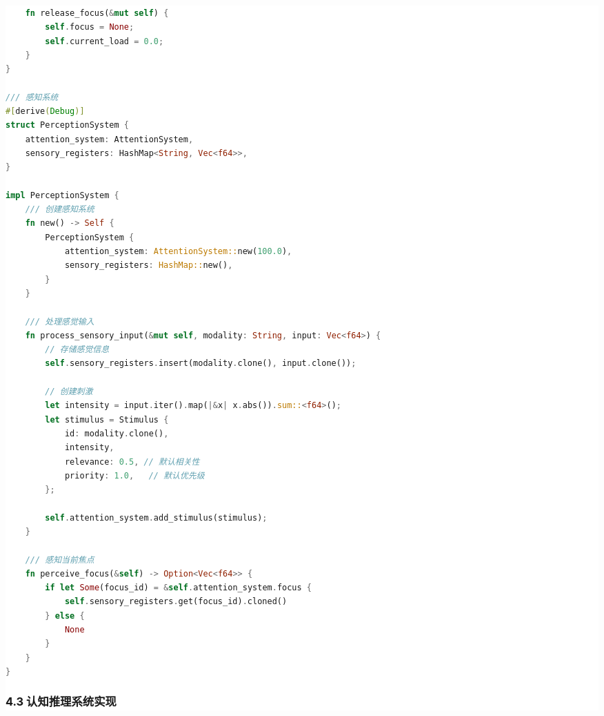 ```rust
    fn release_focus(&mut self) {
        self.focus = None;
        self.current_load = 0.0;
    }
}

/// 感知系统
#[derive(Debug)]
struct PerceptionSystem {
    attention_system: AttentionSystem,
    sensory_registers: HashMap<String, Vec<f64>>,
}

impl PerceptionSystem {
    /// 创建感知系统
    fn new() -> Self {
        PerceptionSystem {
            attention_system: AttentionSystem::new(100.0),
            sensory_registers: HashMap::new(),
        }
    }
    
    /// 处理感觉输入
    fn process_sensory_input(&mut self, modality: String, input: Vec<f64>) {
        // 存储感觉信息
        self.sensory_registers.insert(modality.clone(), input.clone());
        
        // 创建刺激
        let intensity = input.iter().map(|&x| x.abs()).sum::<f64>();
        let stimulus = Stimulus {
            id: modality.clone(),
            intensity,
            relevance: 0.5, // 默认相关性
            priority: 1.0,   // 默认优先级
        };
        
        self.attention_system.add_stimulus(stimulus);
    }
    
    /// 感知当前焦点
    fn perceive_focus(&self) -> Option<Vec<f64>> {
        if let Some(focus_id) = &self.attention_system.focus {
            self.sensory_registers.get(focus_id).cloned()
        } else {
            None
        }
    }
}
```

### 4.3 认知推理系统实现
